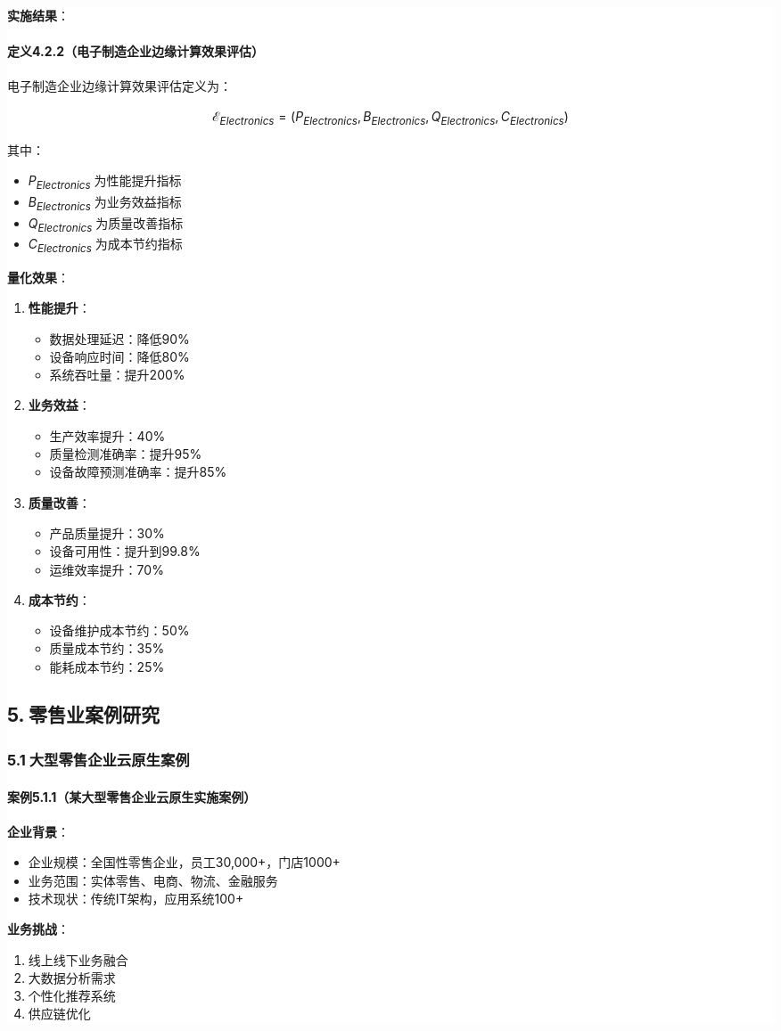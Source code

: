 **实施结果**：

#### 定义4.2.2（电子制造企业边缘计算效果评估）

电子制造企业边缘计算效果评估定义为：

$$\mathcal{E}_{Electronics} = (P_{Electronics}, B_{Electronics}, Q_{Electronics}, C_{Electronics})$$

其中：

- $P_{Electronics}$ 为性能提升指标
- $B_{Electronics}$ 为业务效益指标
- $Q_{Electronics}$ 为质量改善指标
- $C_{Electronics}$ 为成本节约指标

**量化效果**：

1. **性能提升**：
   - 数据处理延迟：降低90%
   - 设备响应时间：降低80%
   - 系统吞吐量：提升200%

2. **业务效益**：
   - 生产效率提升：40%
   - 质量检测准确率：提升95%
   - 设备故障预测准确率：提升85%

3. **质量改善**：
   - 产品质量提升：30%
   - 设备可用性：提升到99.8%
   - 运维效率提升：70%

4. **成本节约**：
   - 设备维护成本节约：50%
   - 质量成本节约：35%
   - 能耗成本节约：25%

## 5. 零售业案例研究

### 5.1 大型零售企业云原生案例

#### 案例5.1.1（某大型零售企业云原生实施案例）

**企业背景**：

- 企业规模：全国性零售企业，员工30,000+，门店1000+
- 业务范围：实体零售、电商、物流、金融服务
- 技术现状：传统IT架构，应用系统100+

**业务挑战**：

1. 线上线下业务融合
2. 大数据分析需求
3. 个性化推荐系统
4. 供应链优化
